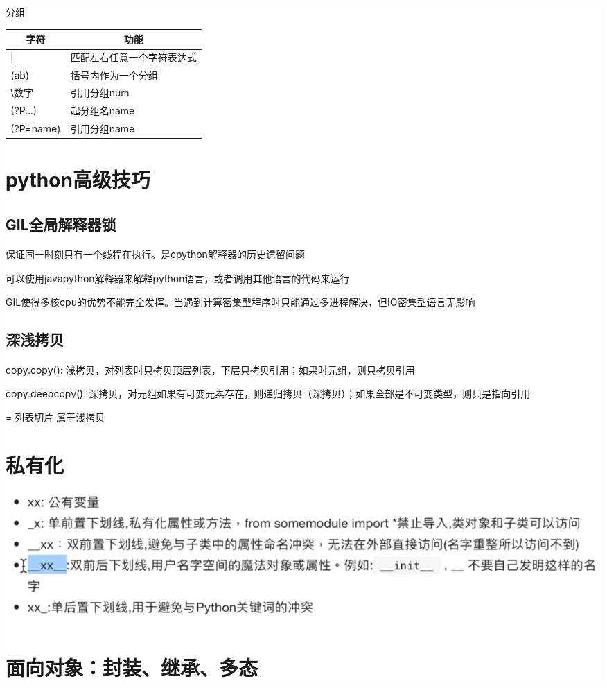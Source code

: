 分组

| 字符          | 功能                       |
| ------------- | -------------------------- |
| \|            | 匹配左右任意一个字符表达式 |
| (ab)          | 括号内作为一个分组         |
| \数字         | 引用分组num                |
| (?P<name>...) | 起分组名name               |
| (?P=name)     | 引用分组name               |

# python高级技巧

## GIL全局解释器锁

保证同一时刻只有一个线程在执行。是cpython解释器的历史遗留问题

可以使用javapython解释器来解释python语言，或者调用其他语言的代码来运行

GIL使得多核cpu的优势不能完全发挥。当遇到计算密集型程序时只能通过多进程解决，但IO密集型语言无影响

## 深浅拷贝

copy.copy(): 浅拷贝，对列表时只拷贝顶层列表，下层只拷贝引用；如果时元组，则只拷贝引用

copy.deepcopy(): 深拷贝，对元组如果有可变元素存在，则递归拷贝（深拷贝）；如果全部是不可变类型，则只是指向引用

= 列表切片 属于浅拷贝

# 私有化

![image-20210118165248899](python高级.assets/image-20210118165248899.png)

# 面向对象：封装、继承、多态
